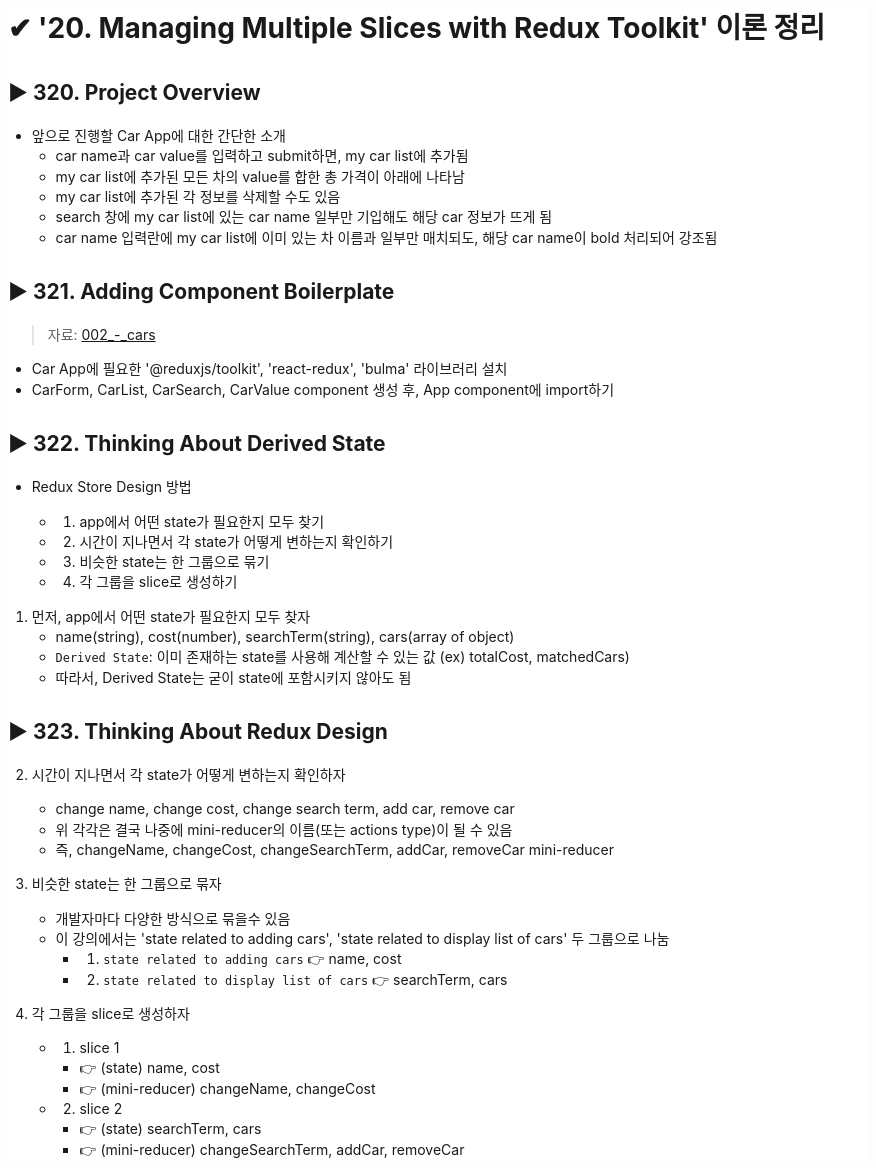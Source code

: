 # ✔ '20. Managing Multiple Slices with Redux Toolkit' 이론 정리

## ▶ 320. Project Overview

-   앞으로 진행할 Car App에 대한 간단한 소개
    -   car name과 car value를 입력하고 submit하면, my car list에 추가됨
    -   my car list에 추가된 모든 차의 value를 합한 총 가격이 아래에 나타남
    -   my car list에 추가된 각 정보를 삭제할 수도 있음
    -   search 창에 my car list에 있는 car name 일부만 기입해도 해당 car 정보가 뜨게 됨
    -   car name 입력란에 my car list에 이미 있는 차 이름과 일부만 매치되도, 해당 car name이 bold 처리되어 강조됨

## ▶ 321. Adding Component Boilerplate

> 자료: [002\_-_cars](https://github.com/hyejinny97/Modern-React-with-Redux/tree/master/20.Managing_Multiple_Slices_with_Redux_Toolkit/002_-_cars)

-   Car App에 필요한 '@reduxjs/toolkit', 'react-redux', 'bulma' 라이브러리 설치
-   CarForm, CarList, CarSearch, CarValue component 생성 후, App component에 import하기

## ▶ 322. Thinking About Derived State

-   Redux Store Design 방법

    -   1. app에서 어떤 state가 필요한지 모두 찾기
    -   2. 시간이 지나면서 각 state가 어떻게 변하는지 확인하기
    -   3. 비슷한 state는 한 그룹으로 묶기
    -   4. 각 그룹을 slice로 생성하기

1. 먼저, app에서 어떤 state가 필요한지 모두 찾자
    - name(string), cost(number), searchTerm(string), cars(array of object)
    - `Derived State`: 이미 존재하는 state를 사용해 계산할 수 있는 값 (ex) totalCost, matchedCars)
    - 따라서, Derived State는 굳이 state에 포함시키지 않아도 됨

## ▶ 323. Thinking About Redux Design

2. 시간이 지나면서 각 state가 어떻게 변하는지 확인하자

    - change name, change cost, change search term, add car, remove car
    - 위 각각은 결국 나중에 mini-reducer의 이름(또는 actions type)이 될 수 있음
    - 즉, changeName, changeCost, changeSearchTerm, addCar, removeCar mini-reducer

3. 비슷한 state는 한 그룹으로 묶자

    - 개발자마다 다양한 방식으로 묶을수 있음
    - 이 강의에서는 'state related to adding cars', 'state related to display list of cars' 두 그룹으로 나눔
        -   1. `state related to adding cars` 👉 name, cost
        -   2. `state related to display list of cars` 👉 searchTerm, cars

4. 각 그룹을 slice로 생성하자
    -   1. slice 1
        - 👉 (state) name, cost
        - 👉 (mini-reducer) changeName, changeCost
    -   2. slice 2
        - 👉 (state) searchTerm, cars
        - 👉 (mini-reducer) changeSearchTerm, addCar, removeCar
